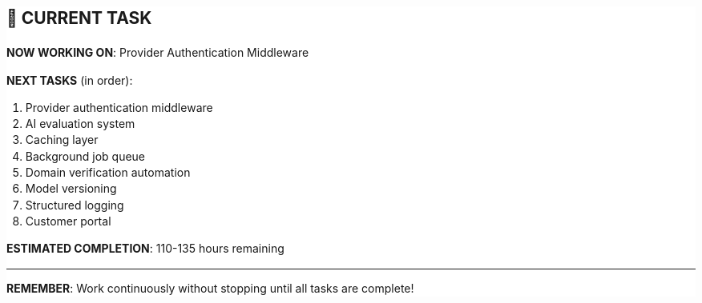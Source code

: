 
## 🚀 CURRENT TASK

**NOW WORKING ON**: Provider Authentication Middleware

**NEXT TASKS** (in order):
1. Provider authentication middleware
2. AI evaluation system
3. Caching layer
4. Background job queue
5. Domain verification automation
6. Model versioning
7. Structured logging
8. Customer portal

**ESTIMATED COMPLETION**: 110-135 hours remaining

---

**REMEMBER**: Work continuously without stopping until all tasks are complete!

